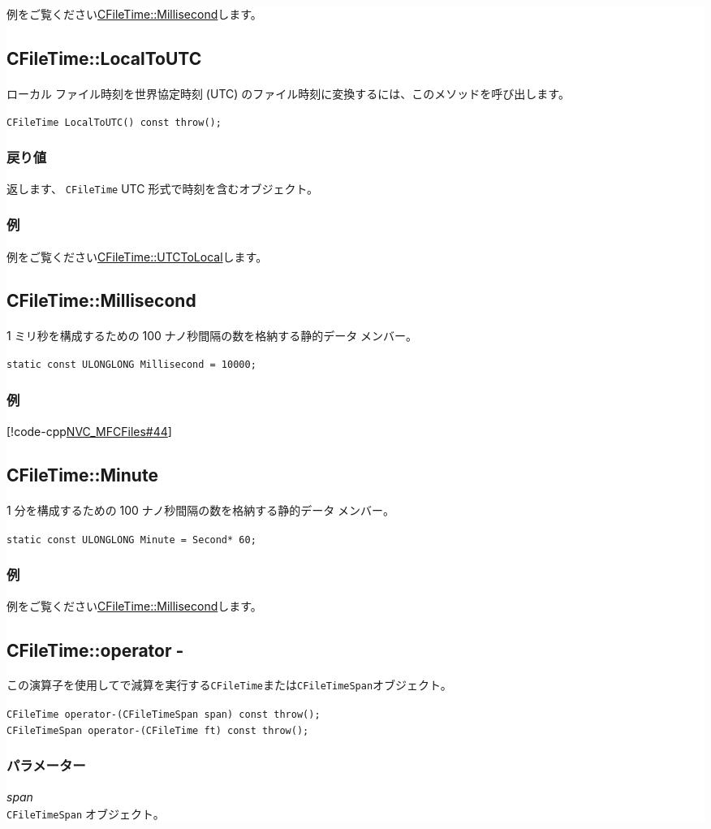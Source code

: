 例をご覧ください[CFileTime::Millisecond](#millisecond)します。

##  <a name="localtoutc"></a>  CFileTime::LocalToUTC

ローカル ファイル時刻を世界協定時刻 (UTC) のファイル時刻に変換するには、このメソッドを呼び出します。

```
CFileTime LocalToUTC() const throw();
```

### <a name="return-value"></a>戻り値

返します、 `CFileTime` UTC 形式で時刻を含むオブジェクト。

### <a name="example"></a>例

例をご覧ください[CFileTime::UTCToLocal](#utctolocal)します。

##  <a name="millisecond"></a>  CFileTime::Millisecond

1 ミリ秒を構成するための 100 ナノ秒間隔の数を格納する静的データ メンバー。

```
static const ULONGLONG Millisecond = 10000;
```

### <a name="example"></a>例

[!code-cpp[NVC_MFCFiles#44](../../atl-mfc-shared/reference/codesnippet/cpp/cfiletime-class_2.cpp)]

##  <a name="minute"></a>  CFileTime::Minute

1 分を構成するための 100 ナノ秒間隔の数を格納する静的データ メンバー。

```
static const ULONGLONG Minute = Second* 60;
```

### <a name="example"></a>例

例をご覧ください[CFileTime::Millisecond](#millisecond)します。

##  <a name="operator_-"></a>  CFileTime::operator -

この演算子を使用してで減算を実行する`CFileTime`または`CFileTimeSpan`オブジェクト。

```
CFileTime operator-(CFileTimeSpan span) const throw();
CFileTimeSpan operator-(CFileTime ft) const throw();
```

### <a name="parameters"></a>パラメーター

*span*<br/>
`CFileTimeSpan` オブジェクト。
